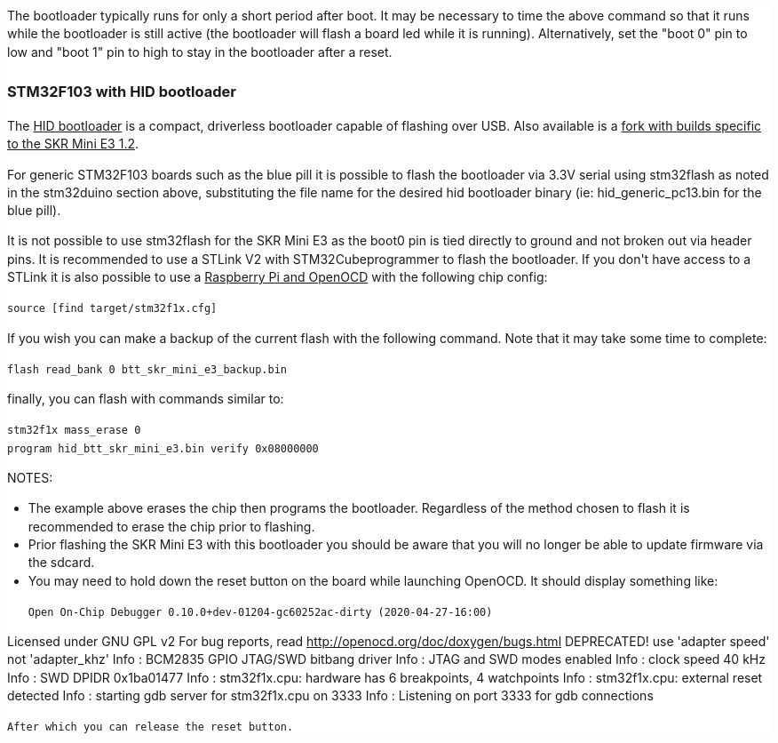 The bootloader typically runs for only a short period after boot. It may be necessary to time the above command so that it runs while the bootloader is still active (the bootloader will flash a board led while it is running). Alternatively, set the "boot 0" pin to low and "boot 1" pin to high to stay in the bootloader after a reset.

### STM32F103 with HID bootloader

The [HID bootloader](https://github.com/Serasidis/STM32_HID_Bootloader) is a compact, driverless bootloader capable of flashing over USB. Also available is a [fork with builds specific to the SKR Mini E3 1.2](https://github.com/Arksine/STM32_HID_Bootloader/releases/latest).

For generic STM32F103 boards such as the blue pill it is possible to flash the bootloader via 3.3V serial using stm32flash as noted in the stm32duino section above, substituting the file name for the desired hid bootloader binary (ie: hid_generic_pc13.bin for the blue pill).

It is not possible to use stm32flash for the SKR Mini E3 as the boot0 pin is tied directly to ground and not broken out via header pins. It is recommended to use a STLink V2 with STM32Cubeprogrammer to flash the bootloader. If you don't have access to a STLink it is also possible to use a [Raspberry Pi and OpenOCD](#running-openocd-on-the-raspberry-pi) with the following chip config:

```
source [find target/stm32f1x.cfg]
```

If you wish you can make a backup of the current flash with the following command. Note that it may take some time to complete:

```
flash read_bank 0 btt_skr_mini_e3_backup.bin
```

finally, you can flash with commands similar to:

```
stm32f1x mass_erase 0
program hid_btt_skr_mini_e3.bin verify 0x08000000
```

NOTES:

- The example above erases the chip then programs the bootloader. Regardless of the method chosen to flash it is recommended to erase the chip prior to flashing.
- Prior flashing the SKR Mini E3 with this bootloader you should be aware that you will no longer be able to update firmware via the sdcard.
- You may need to hold down the reset button on the board while launching OpenOCD. It should display something like:
   ```
   Open On-Chip Debugger 0.10.0+dev-01204-gc60252ac-dirty (2020-04-27-16:00)
Licensed under GNU GPL v2
For bug reports, read
        http://openocd.org/doc/doxygen/bugs.html
DEPRECATED! use 'adapter speed' not 'adapter_khz'
Info : BCM2835 GPIO JTAG/SWD bitbang driver
Info : JTAG and SWD modes enabled
Info : clock speed 40 kHz
Info : SWD DPIDR 0x1ba01477
Info : stm32f1x.cpu: hardware has 6 breakpoints, 4 watchpoints
Info : stm32f1x.cpu: external reset detected
Info : starting gdb server for stm32f1x.cpu on 3333
Info : Listening on port 3333 for gdb connections
   ```
After which you can release the reset button.
